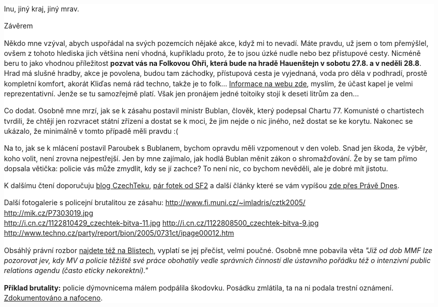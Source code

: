 <p>Inu, jiný kraj, jiný mrav. </p>

<p>Závěrem</p>

<p>Někdo mne vzýval, abych uspořádal na svých pozemcích nějaké akce, když mi to nevadí. Máte pravdu, už jsem o tom přemýšlel, ovšem z tohoto hlediska jich většina není vhodná, kupříkladu proto, že to jsou úzké nudle nebo bez přístupové cesty. Nicméně beru to jako vhodnou příležitost <b>pozvat vás na Folkovou Ohři, která bude na hradě Hauenštejn v sobotu 27.8. a v neděli 28.8</b>. Hrad má slušné hradby, akce je povolena, budou tam záchodky, přístupová cesta je vyjednaná, voda pro děla v podhradí, prostě kompletní komfort, akorát Kliďas nemá rád techno, takže je to folk... <a href="http://www.dronte.cz/folk/folkova_ohre.htm">Informace na webu zde</a>, myslím, že účast kapel je velmi reprezentativní. Jenže se tu samozřejmě platí. Však jen pronájem jedné toitoiky stojí k deseti litrům za den...</p>

<p>Co dodat. Osobně mne mrzí, jak se k zásahu postavil ministr Bublan, člověk, který podepsal Chartu 77. Komunisté o chartistech tvrdili, že chtějí jen rozvracet státní zřízení a dostat se k moci, že jim nejde o nic jiného, než dostat se ke korytu. Nakonec se ukázalo, že minimálně v tomto případě měli pravdu :( </p>

<p>Na to, jak se k mlácení postavil Paroubek s Bublanem, bychom opravdu měli vzpomenout v den voleb. Snad jen škoda, že výběr, koho volit, není zrovna nejpestřejší.  Jen by mne zajímalo, jak hodlá Bublan měnit zákon o shromažďování. Že by se tam přímo dopsala větička: policie vás může zmydlit, kdy se jí zachce? To není nic, co bychom nevěděli, ale je dobré mít jistotu.
</p>

<p>K dalšímu čtení doporučuju <a href="http://czechtek.bloguje.cz/">blog CzechTeku</a>, <a href="http://sf2.sweb.cz/index.html">pár fotek od SF2</a> a další články které se vám vypíšou <a href="http://www.pravednes.cz/my/fulltext.jsp?expressions=czechtek">zde přes Právě Dnes</a>.
</p>

<p>Další fotogalerie s policejní brutalitou ze zásahu:
<a href="http://www.fi.muni.cz/~imladris/cztk2005/">http://www.fi.muni.cz/~imladris/cztk2005/</a><br>
<a href="http://mik.cz/P7303019.jpg">http://mik.cz/P7303019.jpg</a><br/>
<a href="http://i.cn.cz/1122810429_czechtek-bitva-11.jpg">http://i.cn.cz/1122810429_czechtek-bitva-11.jpg</a>
<a href="http://i.cn.cz/1122808500_czechtek-bitva-9.jpg">http://i.cn.cz/1122808500_czechtek-bitva-9.jpg</a>
<a href="http://www.techno.cz/party/report/bion/2005/0731ct/ipage00012.htm">http://www.techno.cz/party/report/bion/2005/0731ct/ipage00012.htm</a></p>

<p>Obsáhlý právní rozbor <a href="http://www.blisty.cz/art/24342.html">najdete též na Blistech</a>, vyplatí se jej přečíst, velmi poučné. Osobně mne pobavila věta <i>"Již od dob MMF lze pozorovat jev, kdy MV a policie těžiště své práce obohatily vedle správních činností dle ústavního pořádku též o intenzivní public relations agendu (často eticky nekorektní)."</i>
</p>

<p><b>Příklad brutality:</b> policie dýmovnicema málem podpálila škodovku. Posádku zmlátila, ta na ni podala trestní oznámení. <a href="http://www.home.karneval.cz/10270239/czechtek2005/czechtek2005.html">Zdokumentováno a nafoceno</a>.
</p>
